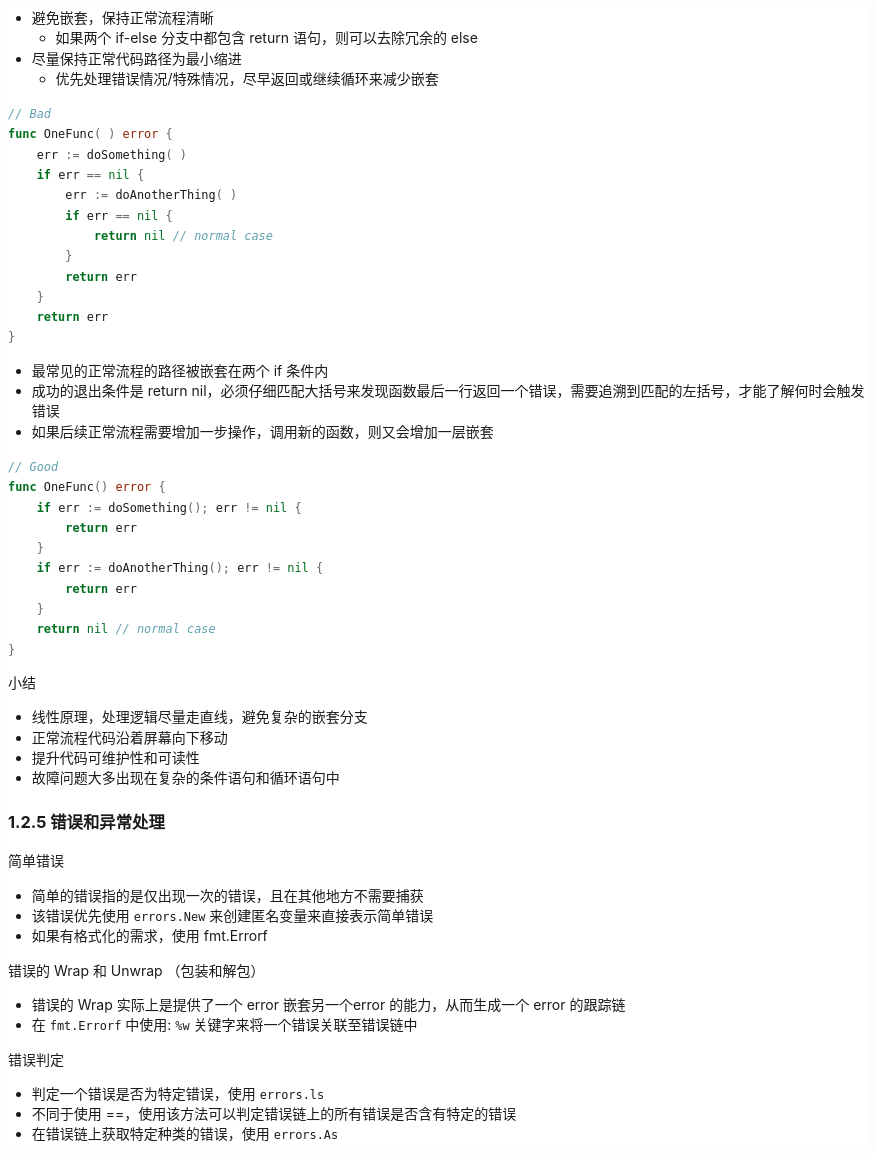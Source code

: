 - 避免嵌套，保持正常流程清晰
    - 如果两个 if-else 分支中都包含 return 语句，则可以去除冗余的 else
- 尽量保持正常代码路径为最小缩进
    - 优先处理错误情况/特殊情况，尽早返回或继续循环来减少嵌套
```go
// Bad
func OneFunc( ) error {
    err := doSomething( )
    if err == nil {
        err := doAnotherThing( )
        if err == nil {
            return nil // normal case
        }
        return err
    }
    return err
}
```
- 最常见的正常流程的路径被嵌套在两个 if 条件内
- 成功的退出条件是 return nil，必须仔细匹配大括号来发现函数最后一行返回一个错误，需要追溯到匹配的左括号，才能了解何时会触发错误
- 如果后续正常流程需要增加一步操作，调用新的函数，则又会增加一层嵌套
```go
// Good
func OneFunc() error {
    if err := doSomething(); err != nil {
        return err
    }
    if err := doAnotherThing(); err != nil {
        return err
    }
    return nil // normal case
}
```
小结
- 线性原理，处理逻辑尽量走直线，避免复杂的嵌套分支
- 正常流程代码沿着屏幕向下移动
- 提升代码可维护性和可读性
- 故障问题大多出现在复杂的条件语句和循环语句中

### 1.2.5 错误和异常处理
简单错误
- 简单的错误指的是仅出现一次的错误，且在其他地方不需要捕获
- 该错误优先使用 `errors.New` 来创建匿名变量来直接表示简单错误
- 如果有格式化的需求，使用 fmt.Errorf

错误的 Wrap 和 Unwrap （包装和解包）
- 错误的 Wrap 实际上是提供了一个 error 嵌套另一个error 的能力，从而生成一个 error 的跟踪链
- 在 `fmt.Errorf` 中使用: `%w` 关键字来将一个错误关联至错误链中

错误判定
- 判定一个错误是否为特定错误，使用 `errors.ls`
- 不同于使用 ==，使用该方法可以判定错误链上的所有错误是否含有特定的错误
- 在错误链上获取特定种类的错误，使用 `errors.As`
